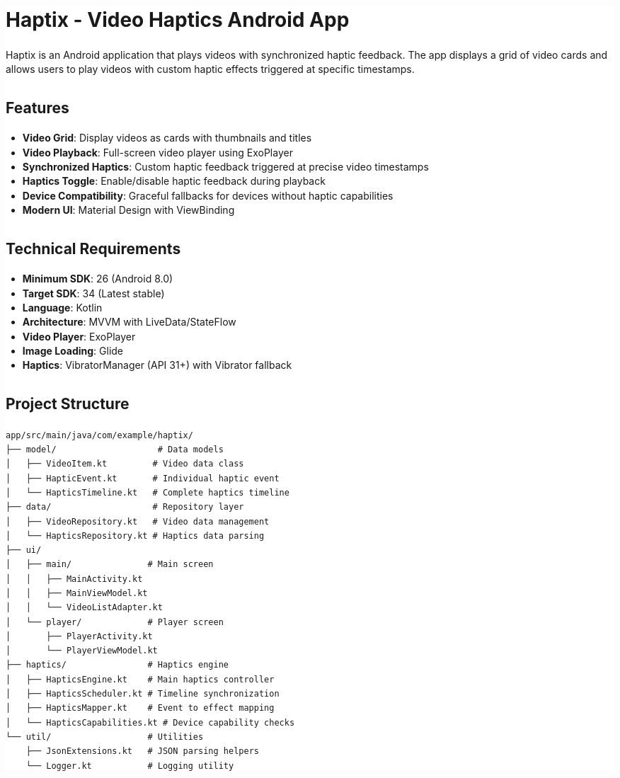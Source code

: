 # Haptix - Video Haptics Android App

Haptix is an Android application that plays videos with synchronized haptic feedback. The app displays a grid of video cards and allows users to play videos with custom haptic effects triggered at specific timestamps.

## Features

- **Video Grid**: Display videos as cards with thumbnails and titles
- **Video Playback**: Full-screen video player using ExoPlayer
- **Synchronized Haptics**: Custom haptic feedback triggered at precise video timestamps
- **Haptics Toggle**: Enable/disable haptic feedback during playback
- **Device Compatibility**: Graceful fallbacks for devices without haptic capabilities
- **Modern UI**: Material Design with ViewBinding

## Technical Requirements

- **Minimum SDK**: 26 (Android 8.0)
- **Target SDK**: 34 (Latest stable)
- **Language**: Kotlin
- **Architecture**: MVVM with LiveData/StateFlow
- **Video Player**: ExoPlayer
- **Image Loading**: Glide
- **Haptics**: VibratorManager (API 31+) with Vibrator fallback

## Project Structure

```
app/src/main/java/com/example/haptix/
├── model/                    # Data models
│   ├── VideoItem.kt         # Video data class
│   ├── HapticEvent.kt       # Individual haptic event
│   └── HapticsTimeline.kt   # Complete haptics timeline
├── data/                    # Repository layer
│   ├── VideoRepository.kt   # Video data management
│   └── HapticsRepository.kt # Haptics data parsing
├── ui/
│   ├── main/               # Main screen
│   │   ├── MainActivity.kt
│   │   ├── MainViewModel.kt
│   │   └── VideoListAdapter.kt
│   └── player/             # Player screen
│       ├── PlayerActivity.kt
│       └── PlayerViewModel.kt
├── haptics/                # Haptics engine
│   ├── HapticsEngine.kt    # Main haptics controller
│   ├── HapticsScheduler.kt # Timeline synchronization
│   ├── HapticsMapper.kt    # Event to effect mapping
│   └── HapticsCapabilities.kt # Device capability checks
└── util/                   # Utilities
    ├── JsonExtensions.kt   # JSON parsing helpers
    └── Logger.kt           # Logging utility
```
